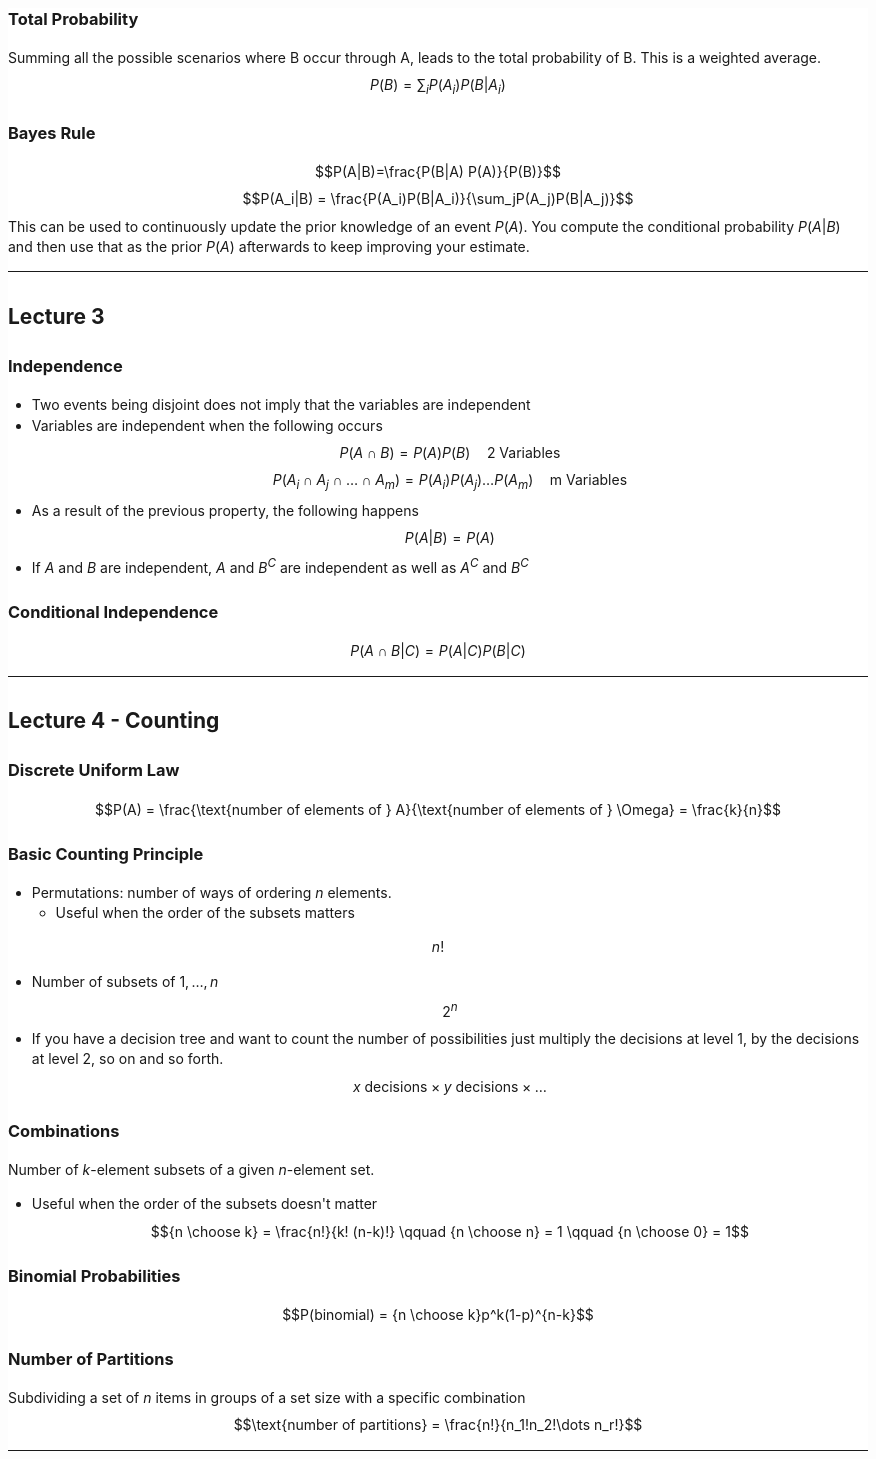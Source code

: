 ### Total Probability 
Summing all the possible scenarios where B occur through A, leads to the total probability of B. This is a weighted average.
$$P(B) = \sum_i P(A_i) P(B|A_i)$$
### Bayes Rule
$$P(A|B)=\frac{P(B|A) P(A)}{P(B)}$$
$$P(A_i|B) = \frac{P(A_i)P(B|A_i)}{\sum_jP(A_j)P(B|A_j)}$$
This can be used to continuously update the prior knowledge of an event $P(A)$. You compute the conditional probability $P(A|B)$ and then use that as the prior $P(A)$ afterwards to keep improving your estimate.

----
## Lecture 3

### Independence
- Two events being disjoint does not imply that the variables are independent
- Variables are independent when the following occurs
$$P(A\cap B) = P(A) P(B) \quad \text{2 Variables}$$
$$P(A_i\cap A_j \cap \dots \cap A_m) = P(A_i)P(A_j)\dots P(A_m) \quad \text{m Variables}$$
- As a result of the previous property, the following happens
$$ P(A|B) = P(A)$$
- If $A$ and $B$ are independent, $A$ and $B^C$ are independent as well as $A^C$ and $B^C$ 
### Conditional Independence
$$P(A\cap B|C) = P(A|C) P(B|C)$$

---
## Lecture 4 - Counting

### Discrete Uniform Law
$$P(A) = \frac{\text{number of elements of } A}{\text{number of elements of } \Omega} = \frac{k}{n}$$
### Basic Counting Principle
- Permutations: number of ways of ordering $n$ elements. 
	- Useful when the order of the subsets matters

$$n!$$
- Number of subsets of ${1, \dots, n}$
$$2^n$$
- If you have a decision tree and want to count the number of possibilities just multiply the decisions at level 1, by the decisions at level 2, so on and so forth.
$$x \text{ decisions} \times y \text{ decisions} \times \dots$$
### Combinations
Number of $k$-element subsets of a given $n$-element set.
- Useful when the order of the subsets doesn't matter
$${n \choose k} = \frac{n!}{k! (n-k)!} \qquad {n \choose n} = 1 \qquad {n \choose 0} = 1$$
### Binomial Probabilities
$$P(binomial) = {n \choose k}p^k(1-p)^{n-k}$$
### Number of Partitions
Subdividing a set of $n$ items in groups of a set size with a specific combination
$$\text{number of partitions} = \frac{n!}{n_1!n_2!\dots n_r!}$$

---